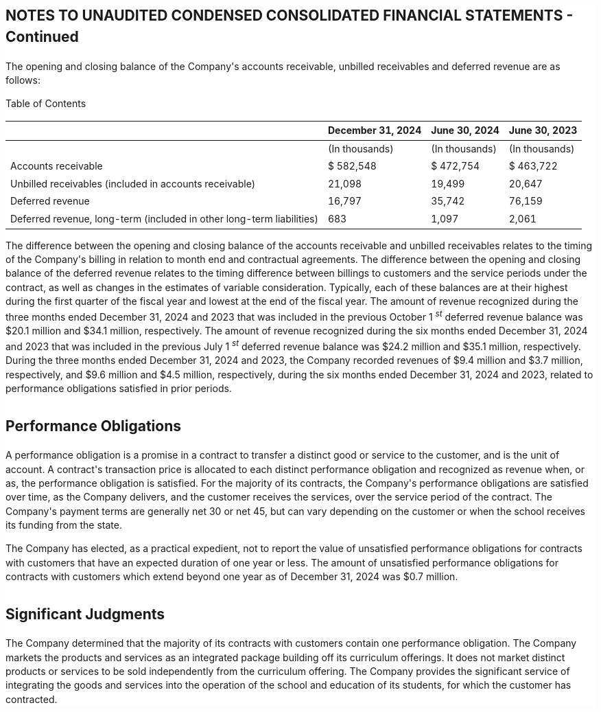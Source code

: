 NOTES TO UNAUDITED CONDENSED CONSOLIDATED FINANCIAL STATEMENTS - Continued
--------------------------------------------------------------------------

The opening and closing balance of the Company's accounts receivable, unbilled receivables and deferred revenue are as follows:

Table of Contents

| | December 31, 2024 | June 30, 2024 | June 30, 2023 |
| --- | --- | --- | --- |
| | (In thousands) | (In thousands) | (In thousands) |
| Accounts receivable | $ 582,548 | $ 472,754 | $ 463,722 |
| Unbilled receivables (included in accounts receivable) | 21,098 | 19,499 | 20,647 |
| Deferred revenue | 16,797 | 35,742 | 76,159 |
| Deferred revenue, long-term (included in other long-term liabilities) | 683 | 1,097 | 2,061 |

The difference between the opening and closing balance of the accounts receivable and unbilled receivables relates to the timing of the Company's billing in relation to month end and contractual agreements. The difference between the opening and closing balance of the deferred revenue relates to the timing difference between billings to customers and the service periods under the contract, as well as changes in the estimates of variable consideration. Typically, each of these balances are at their highest during the first quarter of the fiscal year and lowest at the end of the fiscal year. The amount of revenue recognized during the three months ended December 31, 2024 and 2023 that was included in the previous October 1 $^{st}$ deferred revenue balance was $20.1 million and $34.1 million, respectively. The amount of revenue recognized during the six months ended December 31, 2024 and 2023 that was included in the previous July 1 $^{st}$ deferred revenue balance was $24.2 million and $35.1 million, respectively. During the three months ended December 31, 2024 and 2023, the Company recorded revenues of $9.4 million and $3.7 million, respectively, and $9.6 million and $4.5 million, respectively, during the six months ended December 31, 2024 and 2023, related to performance obligations satisfied in prior periods.

Performance Obligations
-----------------------

A performance obligation is a promise in a contract to transfer a distinct good or service to the customer, and is the unit of account. A contract's transaction price is allocated to each distinct performance obligation and recognized as revenue when, or as, the performance obligation is satisfied. For the majority of its contracts, the Company's performance obligations are satisfied over time, as the Company delivers, and the customer receives the services, over the service period of the contract. The Company's payment terms are generally net 30 or net 45, but can vary depending on the customer or when the school receives its funding from the state.

The Company has elected, as a practical expedient, not to report the value of unsatisfied performance obligations for contracts with customers that have an expected duration of one year or less. The amount of unsatisfied performance obligations for contracts with customers which extend beyond one year as of December 31, 2024 was $0.7 million.

Significant Judgments
---------------------

The Company determined that the majority of its contracts with customers contain one performance obligation. The Company markets the products and services as an integrated package building off its curriculum offerings. It does not market distinct products or services to be sold independently from the curriculum offering. The Company provides the significant service of integrating the goods and services into the operation of the school and education of its students, for which the customer has contracted.
